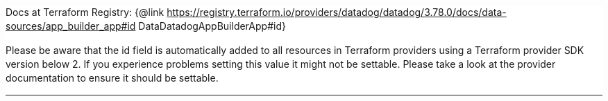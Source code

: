 Docs at Terraform Registry: {@link https://registry.terraform.io/providers/datadog/datadog/3.78.0/docs/data-sources/app_builder_app#id DataDatadogAppBuilderApp#id}

Please be aware that the id field is automatically added to all resources in Terraform providers using a Terraform provider SDK version below 2.
If you experience problems setting this value it might not be settable. Please take a look at the provider documentation to ensure it should be settable.

---



